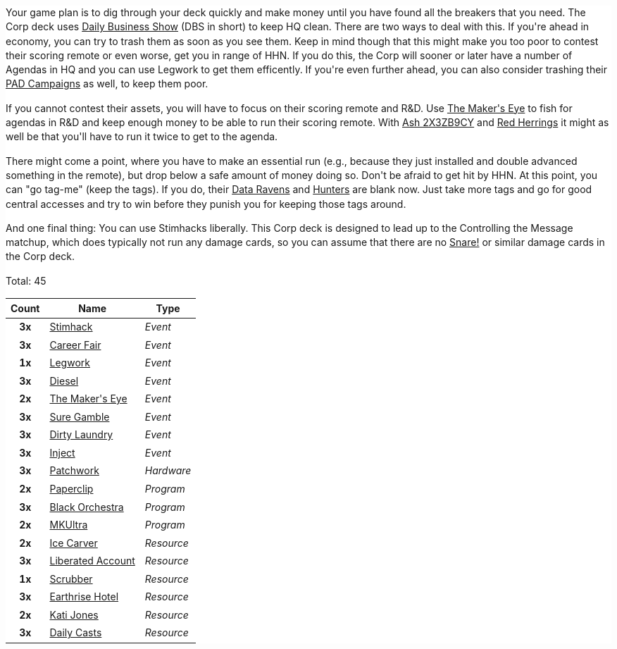 Your game plan is to dig through your deck quickly and make money until you have found all the breakers that you need. The Corp deck uses [Daily Business Show](https://netrunnerdb.com/en/card/25108) (DBS in short) to keep HQ clean. There are two ways to deal with this. If you're ahead in economy, you can try to trash them as soon as you see them. Keep in mind though that this might make you too poor to contest their scoring remote or even worse, get you in range of HHN. If you do this, the Corp will sooner or later have a number of Agendas in HQ and you can use Legwork to get them efficently.  If you're even further ahead, you can also consider trashing their [PAD Campaigns](https://netrunnerdb.com/en/card/25142) as well, to keep them poor.

If you cannot contest their assets, you will have to focus on their scoring remote and R&D. Use [The Maker's Eye](https://netrunnerdb.com/en/card/01036) to fish for agendas in R&D and keep enough money to be able to run their scoring remote. With [Ash 2X3ZB9CY](https://netrunnerdb.com/en/card/02013) and [Red Herrings](https://netrunnerdb.com/en/card/01091) it might as well be that you'll have to run it twice to get to the agenda.

There might come a point, where you have to make an essential run (e.g., because they just installed and double advanced something in the remote), but drop below a safe amount of money doing so. Don't be afraid to get hit by HHN. At this point, you can "go tag-me" (keep the tags). If you do, their [Data Ravens](https://netrunnerdb.com/en/card/20113) and [Hunters](https://netrunnerdb.com/en/card/25144) are blank now. Just take more tags and go for good central accesses and try to win before they punish you for keeping those tags around.

And one final thing: You can use Stimhacks liberally. This Corp deck is designed to lead up to the Controlling the Message matchup, which does typically not run any damage cards, so you can assume that there are no [Snare!](https://netrunnerdb.com/en/card/25091) or similar damage cards in the Corp deck.

Total: 45

| Count  | Name                                                       | Type       |
| :---:  | ----                                                       | ----       |
| **3x** | [Stimhack](https://netrunnerdb.com/en/card/25007)          | _Event_    |
| **3x** | [Career Fair](https://netrunnerdb.com/en/card/25022)       | _Event_    |
| **1x** | [Legwork](https://netrunnerdb.com/en/card/25027)           | _Event_    |
| **3x** | [Diesel](https://netrunnerdb.com/en/card/25042)            | _Event_    |
| **2x** | [The Maker's Eye](https://netrunnerdb.com/en/card/25046)   | _Event_    |
| **3x** | [Sure Gamble](https://netrunnerdb.com/en/card/25059)       | _Event_    |
| **3x** | [Dirty Laundry](https://netrunnerdb.com/en/card/25060)     | _Event_    |
| **3x** | [Inject](https://netrunnerdb.com/en/card/06073)            | _Event_    |
| **3x** | [Patchwork](https://netrunnerdb.com/en/card/25009)         | _Hardware_ |
| **2x** | [Paperclip](https://netrunnerdb.com/en/card/11024)         | _Program_  |
| **3x** | [Black Orchestra](https://netrunnerdb.com/en/card/11042)   | _Program_  |
| **2x** | [MKUltra](https://netrunnerdb.com/en/card/11081)           | _Program_  |
| **2x** | [Ice Carver](https://netrunnerdb.com/en/card/25016)        | _Resource_ |
| **3x** | [Liberated Account](https://netrunnerdb.com/en/card/25017) | _Resource_ |
| **1x** | [Scrubber](https://netrunnerdb.com/en/card/25018)          | _Resource_ |
| **3x** | [Earthrise Hotel](https://netrunnerdb.com/en/card/25063)   | _Resource_ |
| **2x** | [Kati Jones](https://netrunnerdb.com/en/card/25065)        | _Resource_ |
| **3x** | [Daily Casts](https://netrunnerdb.com/en/card/26094)       | _Resource_ |
